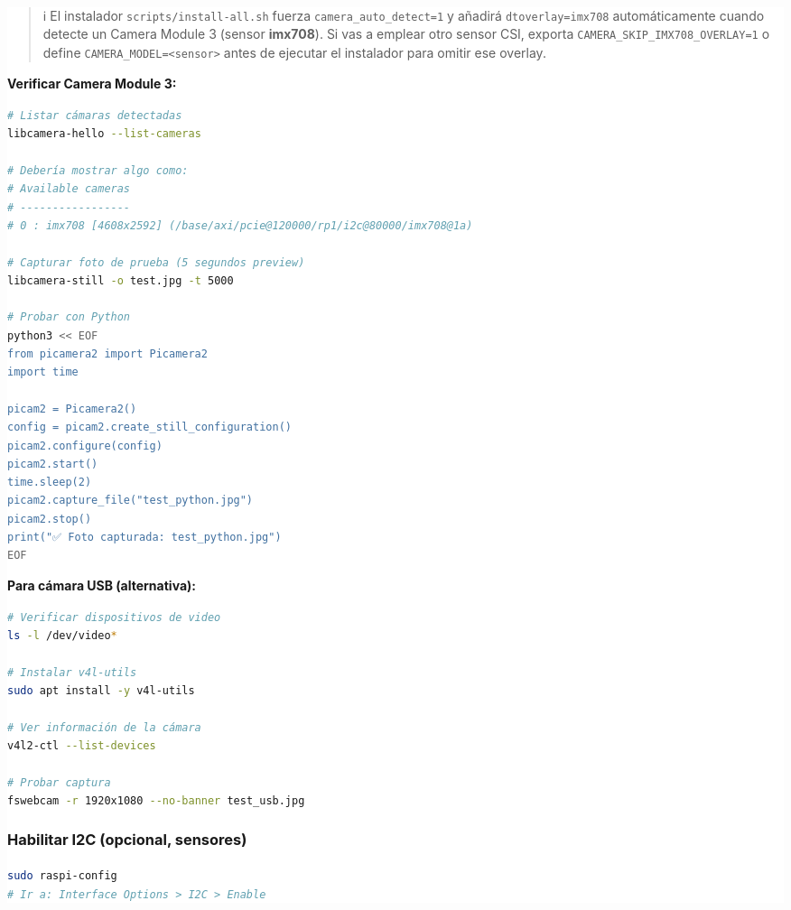> ℹ️ El instalador `scripts/install-all.sh` fuerza `camera_auto_detect=1` y añadirá `dtoverlay=imx708` automáticamente cuando detecte un Camera Module 3 (sensor **imx708**). Si vas a emplear otro sensor CSI, exporta `CAMERA_SKIP_IMX708_OVERLAY=1` o define `CAMERA_MODEL=<sensor>` antes de ejecutar el instalador para omitir ese overlay.

**Verificar Camera Module 3:**

```bash
# Listar cámaras detectadas
libcamera-hello --list-cameras

# Debería mostrar algo como:
# Available cameras
# -----------------
# 0 : imx708 [4608x2592] (/base/axi/pcie@120000/rp1/i2c@80000/imx708@1a)

# Capturar foto de prueba (5 segundos preview)
libcamera-still -o test.jpg -t 5000

# Probar con Python
python3 << EOF
from picamera2 import Picamera2
import time

picam2 = Picamera2()
config = picam2.create_still_configuration()
picam2.configure(config)
picam2.start()
time.sleep(2)
picam2.capture_file("test_python.jpg")
picam2.stop()
print("✅ Foto capturada: test_python.jpg")
EOF
```

**Para cámara USB (alternativa):**

```bash
# Verificar dispositivos de video
ls -l /dev/video*

# Instalar v4l-utils
sudo apt install -y v4l-utils

# Ver información de la cámara
v4l2-ctl --list-devices

# Probar captura
fswebcam -r 1920x1080 --no-banner test_usb.jpg
```

### Habilitar I2C (opcional, sensores)

```bash
sudo raspi-config
# Ir a: Interface Options > I2C > Enable
```
